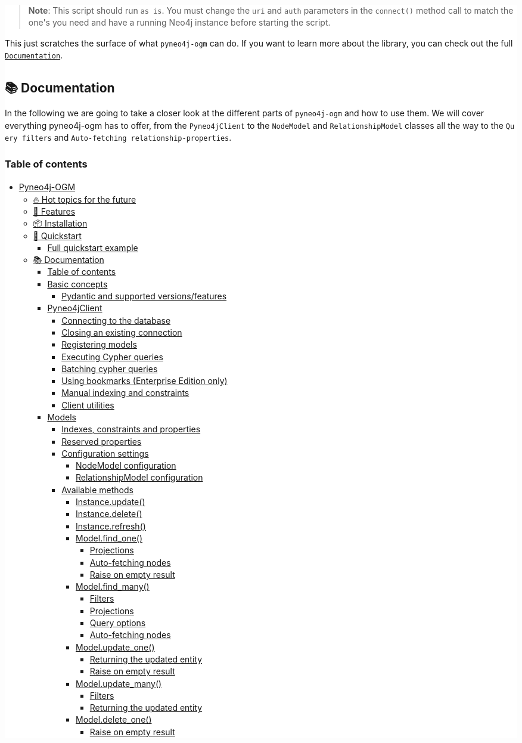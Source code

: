 ```python
```

> **Note**: This script should run `as is`. You must change the `uri` and `auth` parameters in the `connect()` method call to match the one's you need and have a running Neo4j instance before starting the script.

This just scratches the surface of what `pyneo4j-ogm` can do. If you want to learn more about the library, you can check out the full [`Documentation`](#documentation).

## 📚 Documentation <a name="documentation"></a>

In the following we are going to take a closer look at the different parts of `pyneo4j-ogm` and how to use them. We will cover everything pyneo4j-ogm has to offer, from the `Pyneo4jClient` to the `NodeModel` and `RelationshipModel` classes all the way to the `Query filters` and `Auto-fetching relationship-properties`.

### Table of contents

- [Pyneo4j-OGM](#pyneo4j-ogm)
  - [🔥 Hot topics for the future](#-hot-topics-for-the-future)
  - [🎯 Features ](#-features-)
  - [📦 Installation ](#-installation-)
  - [🚀 Quickstart ](#-quickstart-)
    - [Full quickstart example](#full-quickstart-example)
  - [📚 Documentation ](#-documentation-)
    - [Table of contents](#table-of-contents)
    - [Basic concepts ](#basic-concepts-)
      - [Pydantic and supported versions/features ](#pydantic-and-supported-versionsfeatures-)
    - [Pyneo4jClient ](#pyneo4jclient-)
      - [Connecting to the database ](#connecting-to-the-database-)
      - [Closing an existing connection ](#closing-an-existing-connection-)
      - [Registering models ](#registering-models-)
      - [Executing Cypher queries ](#executing-cypher-queries-)
      - [Batching cypher queries ](#batching-cypher-queries-)
      - [Using bookmarks (Enterprise Edition only) ](#using-bookmarks-enterprise-edition-only-)
      - [Manual indexing and constraints ](#manual-indexing-and-constraints-)
      - [Client utilities ](#client-utilities-)
    - [Models ](#models-)
      - [Indexes, constraints and properties ](#indexes-constraints-and-properties-)
      - [Reserved properties ](#reserved-properties-)
      - [Configuration settings ](#configuration-settings-)
        - [NodeModel configuration ](#nodemodel-configuration-)
        - [RelationshipModel configuration ](#relationshipmodel-configuration-)
      - [Available methods ](#available-methods-)
        - [Instance.update() ](#instanceupdate-)
        - [Instance.delete() ](#instancedelete-)
        - [Instance.refresh() ](#instancerefresh-)
        - [Model.find\_one() ](#modelfind_one-)
          - [Projections ](#projections-)
          - [Auto-fetching nodes ](#auto-fetching-nodes-)
          - [Raise on empty result ](#raise-on-empty-result-)
        - [Model.find\_many() ](#modelfind_many-)
          - [Filters ](#filters-)
          - [Projections ](#projections--1)
          - [Query options ](#query-options-)
          - [Auto-fetching nodes ](#auto-fetching-nodes--1)
        - [Model.update\_one() ](#modelupdate_one-)
          - [Returning the updated entity ](#returning-the-updated-entity-)
          - [Raise on empty result ](#raise-on-empty-result--1)
        - [Model.update\_many() ](#modelupdate_many-)
          - [Filters ](#filters--1)
          - [Returning the updated entity ](#returning-the-updated-entity--1)
        - [Model.delete\_one() ](#modeldelete_one-)
          - [Raise on empty result ](#raise-on-empty-result--2)